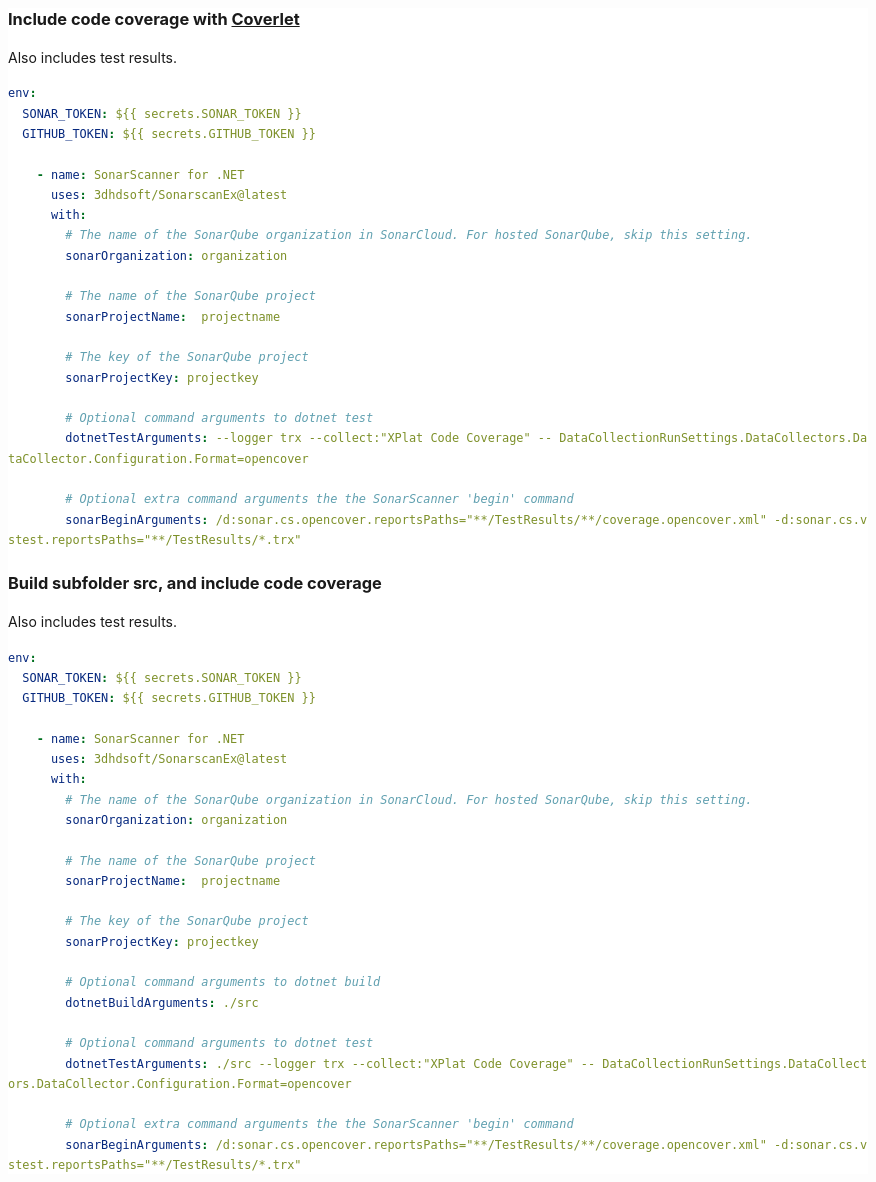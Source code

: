 ### Include code coverage with [Coverlet](https://github.com/coverlet-coverage/coverlet)

Also includes test results.

```yaml
env:
  SONAR_TOKEN: ${{ secrets.SONAR_TOKEN }}
  GITHUB_TOKEN: ${{ secrets.GITHUB_TOKEN }}

    - name: SonarScanner for .NET
      uses: 3dhdsoft/SonarscanEx@latest
      with:
        # The name of the SonarQube organization in SonarCloud. For hosted SonarQube, skip this setting.
        sonarOrganization: organization

        # The name of the SonarQube project
        sonarProjectName:  projectname

        # The key of the SonarQube project
        sonarProjectKey: projectkey

        # Optional command arguments to dotnet test
        dotnetTestArguments: --logger trx --collect:"XPlat Code Coverage" -- DataCollectionRunSettings.DataCollectors.DataCollector.Configuration.Format=opencover

        # Optional extra command arguments the the SonarScanner 'begin' command
        sonarBeginArguments: /d:sonar.cs.opencover.reportsPaths="**/TestResults/**/coverage.opencover.xml" -d:sonar.cs.vstest.reportsPaths="**/TestResults/*.trx"
```

### Build subfolder src, and include code coverage

Also includes test results.

```yaml
env:
  SONAR_TOKEN: ${{ secrets.SONAR_TOKEN }}
  GITHUB_TOKEN: ${{ secrets.GITHUB_TOKEN }}

    - name: SonarScanner for .NET
      uses: 3dhdsoft/SonarscanEx@latest
      with:
        # The name of the SonarQube organization in SonarCloud. For hosted SonarQube, skip this setting.
        sonarOrganization: organization

        # The name of the SonarQube project
        sonarProjectName:  projectname

        # The key of the SonarQube project
        sonarProjectKey: projectkey

        # Optional command arguments to dotnet build
        dotnetBuildArguments: ./src

        # Optional command arguments to dotnet test
        dotnetTestArguments: ./src --logger trx --collect:"XPlat Code Coverage" -- DataCollectionRunSettings.DataCollectors.DataCollector.Configuration.Format=opencover

        # Optional extra command arguments the the SonarScanner 'begin' command
        sonarBeginArguments: /d:sonar.cs.opencover.reportsPaths="**/TestResults/**/coverage.opencover.xml" -d:sonar.cs.vstest.reportsPaths="**/TestResults/*.trx"
```
